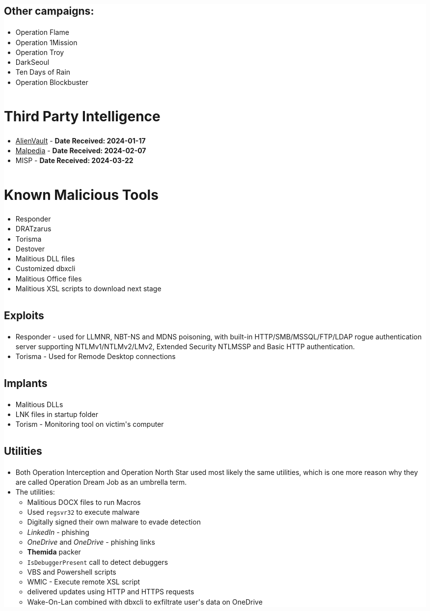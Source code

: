 ## Other campaigns: 
- Operation Flame
- Operation 1Mission
- Operation Troy
- DarkSeoul
- Ten Days of Rain
- Operation Blockbuster

# Third Party Intelligence 
  * [AlienVault](https://otx.alienvault.com/adversary/Lazarus%20Group) - **Date Received: 2024-01-17**
  * [Malpedia](https://malpedia.caad.fkie.fraunhofer.de/actor/lazarus_group) - **Date Received: 2024-02-07**
  * MISP - **Date Received: 2024-03-22**

# Known Malicious Tools 
- Responder
- DRATzarus
- Torisma
- Destover
- Malitious DLL files
- Customized dbxcli
- Malitious Office files
- Malitious XSL scripts to download next stage


## Exploits 
  - Responder - used for LLMNR, NBT-NS and MDNS poisoning, with built-in HTTP/SMB/MSSQL/FTP/LDAP rogue authentication server supporting NTLMv1/NTLMv2/LMv2, Extended Security NTLMSSP and Basic HTTP authentication.
  - Torisma - Used for Remode Desktop connections

## Implants 
- Malitious DLLs
- LNK files in startup folder
- Torism - Monitoring tool on victim's computer

## Utilities 
- Both Operation Interception and Operation North Star used most likely the same utilities, which is one more reason why they are called  Operation Dream Job as an umbrella term.
- The utilities:
  - Malitious DOCX files to run Macros
  - Used `regsvr32` to execute malware
  - Digitally signed their own malware to evade detection
  - *LinkedIn*  - phishing
  - *OneDrive*  and *OneDrive* - phishing links
  - **Themida** packer
  - `IsDebuggerPresent` call to detect debuggers
  - VBS and Powershell scripts
  - WMIC - Execute remote XSL script
  - delivered updates using HTTP and HTTPS requests
  - Wake-On-Lan combined with dbxcli to exfiltrate user's data on OneDrive

